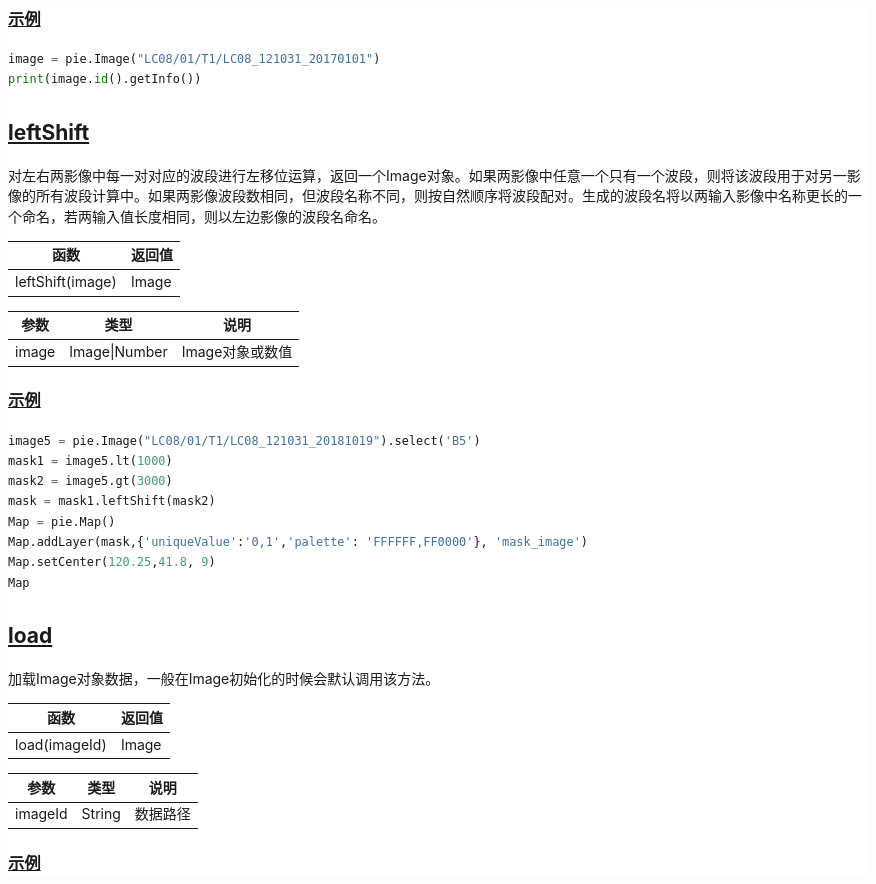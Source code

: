 ### [示例](https://engine.piesat.cn/engine-studio/docs/#/API/python_API/Image/Id?id=示例)

```python
image = pie.Image("LC08/01/T1/LC08_121031_20170101")
print(image.id().getInfo())
```

## [leftShift](https://engine.piesat.cn/engine-studio/docs/#/API/python_API/Image/leftShift?id=leftshift)

对左右两影像中每一对对应的波段进行左移位运算，返回一个Image对象。如果两影像中任意一个只有一个波段，则将该波段用于对另一影像的所有波段计算中。如果两影像波段数相同，但波段名称不同，则按自然顺序将波段配对。生成的波段名将以两输入影像中名称更长的一个命名，若两输入值长度相同，则以左边影像的波段名命名。

| 函数             | 返回值 |
| ---------------- | ------ |
| leftShift(image) | Image  |

| 参数  | 类型          | 说明            |
| ----- | ------------- | --------------- |
| image | Image\|Number | Image对象或数值 |

### [示例](https://engine.piesat.cn/engine-studio/docs/#/API/python_API/Image/leftShift?id=示例)

```python
image5 = pie.Image("LC08/01/T1/LC08_121031_20181019").select('B5')
mask1 = image5.lt(1000)
mask2 = image5.gt(3000)
mask = mask1.leftShift(mask2)
Map = pie.Map()
Map.addLayer(mask,{'uniqueValue':'0,1','palette': 'FFFFFF,FF0000'}, 'mask_image')
Map.setCenter(120.25,41.8, 9)
Map
```

## [load](https://engine.piesat.cn/engine-studio/docs/#/API/python_API/Image/load?id=load)

加载Image对象数据，一般在Image初始化的时候会默认调用该方法。

| 函数          | 返回值 |
| ------------- | ------ |
| load(imageId) | Image  |

| 参数    | 类型   | 说明     |
| ------- | ------ | -------- |
| imageId | String | 数据路径 |

### [示例](https://engine.piesat.cn/engine-studio/docs/#/API/python_API/Image/load?id=示例)
